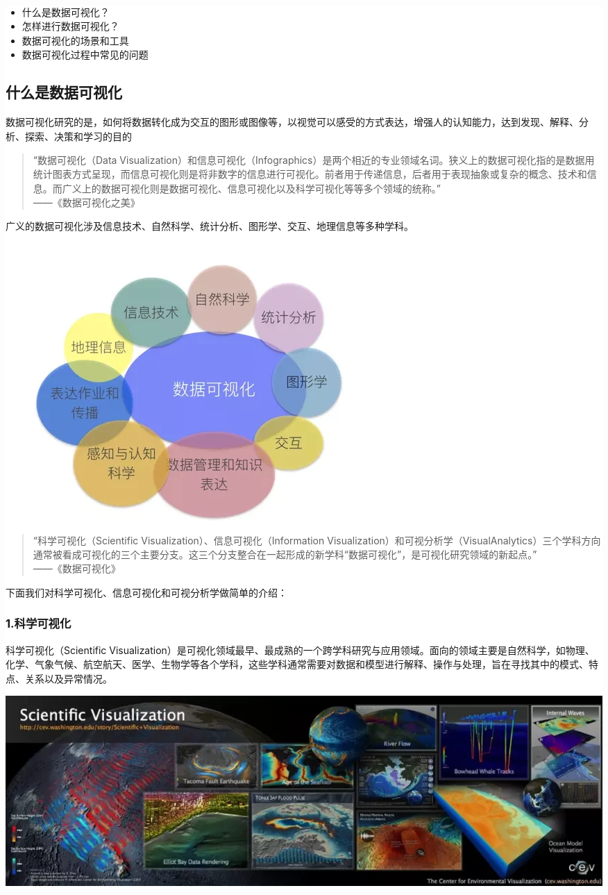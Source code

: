 - 什么是数据可视化？
- 怎样进行数据可视化？
- 数据可视化的场景和工具
- 数据可视化过程中常见的问题

## 什么是数据可视化

数据可视化研究的是，如何将数据转化成为交互的图形或图像等，以视觉可以感受的方式表达，增强人的认知能力，达到发现、解释、分析、探索、决策和学习的目的

> “数据可视化（Data Visualization）和信息可视化（Infographics）是两个相近的专业领域名词。狭义上的数据可视化指的是数据用统计图表方式呈现，而信息可视化则是将非数字的信息进行可视化。前者用于传递信息，后者用于表现抽象或复杂的概念、技术和信息。而广义上的数据可视化则是数据可视化、信息可视化以及科学可视化等等多个领域的统称。”<br />——《数据可视化之美》

广义的数据可视化涉及信息技术、自然科学、统计分析、图形学、交互、地理信息等多种学科。

![](/assets/img/posts/charts/2.jpg)


> “科学可视化（Scientific Visualization）、信息可视化（Information Visualization）和可视分析学（VisualAnalytics）三个学科方向通常被看成可视化的三个主要分支。这三个分支整合在一起形成的新学科“数据可视化”，是可视化研究领域的新起点。”<br />——《数据可视化》

下面我们对科学可视化、信息可视化和可视分析学做简单的介绍：

### 1.科学可视化

科学可视化（Scientific Visualization）是可视化领域最早、最成熟的一个跨学科研究与应用领域。面向的领域主要是自然科学，如物理、化学、气象气候、航空航天、医学、生物学等各个学科，这些学科通常需要对数据和模型进行解释、操作与处理，旨在寻找其中的模式、特点、关系以及异常情况。

![](/assets/img/posts/charts/3.jpg)
